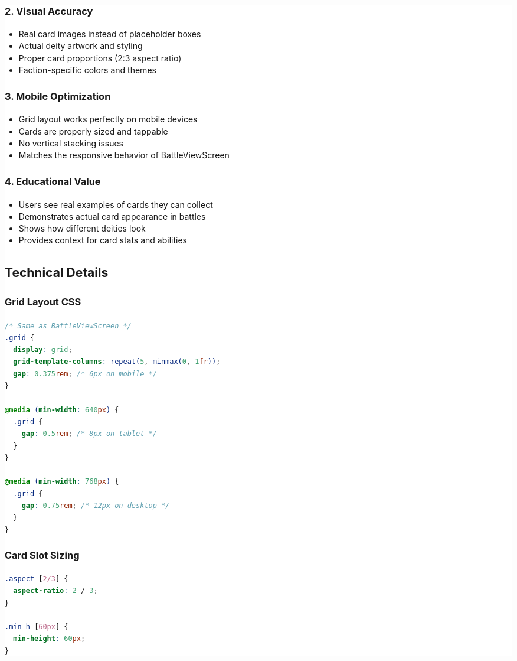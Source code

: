 ### 2. Visual Accuracy
- Real card images instead of placeholder boxes
- Actual deity artwork and styling
- Proper card proportions (2:3 aspect ratio)
- Faction-specific colors and themes

### 3. Mobile Optimization
- Grid layout works perfectly on mobile devices
- Cards are properly sized and tappable
- No vertical stacking issues
- Matches the responsive behavior of BattleViewScreen

### 4. Educational Value
- Users see real examples of cards they can collect
- Demonstrates actual card appearance in battles
- Shows how different deities look
- Provides context for card stats and abilities

## Technical Details

### Grid Layout CSS
```css
/* Same as BattleViewScreen */
.grid {
  display: grid;
  grid-template-columns: repeat(5, minmax(0, 1fr));
  gap: 0.375rem; /* 6px on mobile */
}

@media (min-width: 640px) {
  .grid {
    gap: 0.5rem; /* 8px on tablet */
  }
}

@media (min-width: 768px) {
  .grid {
    gap: 0.75rem; /* 12px on desktop */
  }
}
```

### Card Slot Sizing
```css
.aspect-[2/3] {
  aspect-ratio: 2 / 3;
}

.min-h-[60px] {
  min-height: 60px;
}
```
